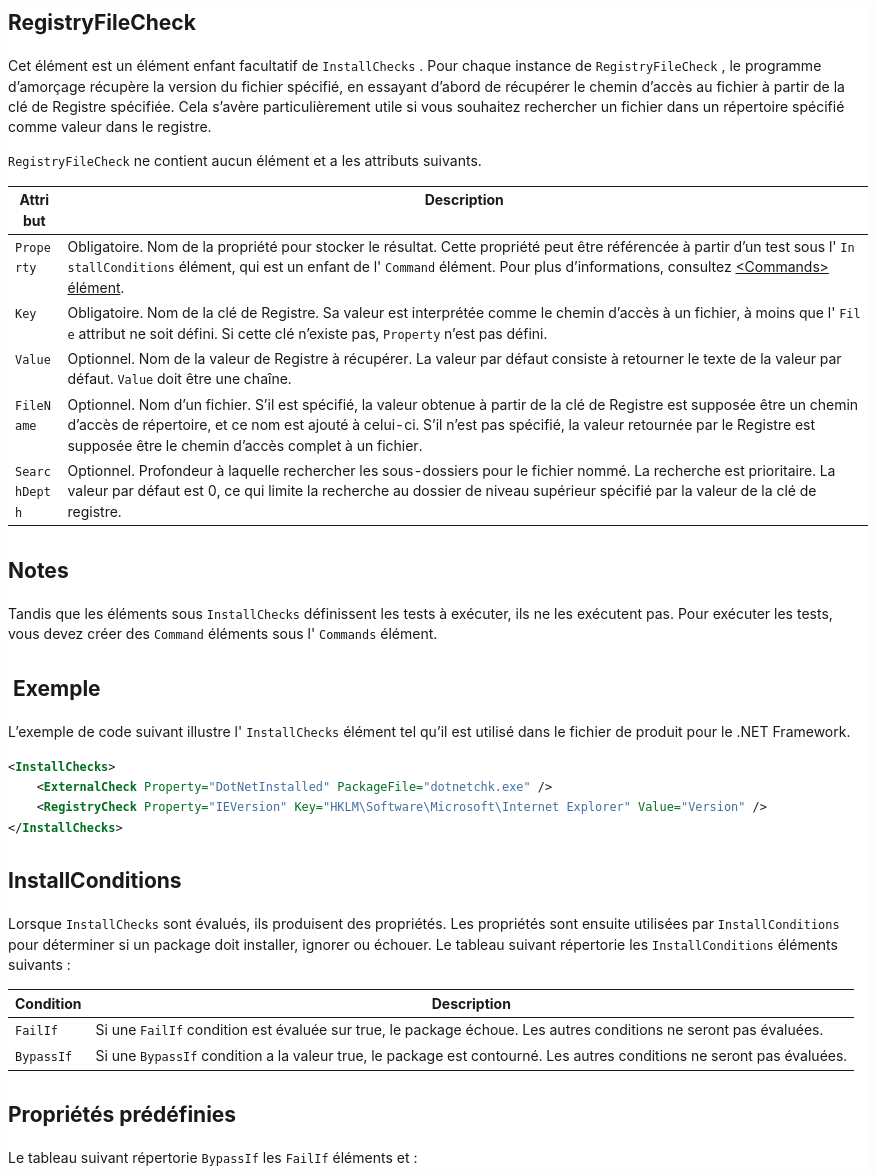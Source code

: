 ## <a name="registryfilecheck"></a>RegistryFileCheck
 Cet élément est un élément enfant facultatif de `InstallChecks` . Pour chaque instance de `RegistryFileCheck` , le programme d’amorçage récupère la version du fichier spécifié, en essayant d’abord de récupérer le chemin d’accès au fichier à partir de la clé de Registre spécifiée. Cela s’avère particulièrement utile si vous souhaitez rechercher un fichier dans un répertoire spécifié comme valeur dans le registre.

 `RegistryFileCheck` ne contient aucun élément et a les attributs suivants.

|Attribut|Description|
|---------------|-----------------|
|`Property`|Obligatoire. Nom de la propriété pour stocker le résultat. Cette propriété peut être référencée à partir d’un test sous l' `InstallConditions` élément, qui est un enfant de l' `Command` élément. Pour plus d’informations, consultez [ \<Commands> élément](../deployment/commands-element-bootstrapper.md).|
|`Key`|Obligatoire. Nom de la clé de Registre. Sa valeur est interprétée comme le chemin d’accès à un fichier, à moins que l' `File` attribut ne soit défini. Si cette clé n’existe pas, `Property` n’est pas défini.|
|`Value`|Optionnel. Nom de la valeur de Registre à récupérer. La valeur par défaut consiste à retourner le texte de la valeur par défaut. `Value` doit être une chaîne.|
|`FileName`|Optionnel. Nom d’un fichier. S’il est spécifié, la valeur obtenue à partir de la clé de Registre est supposée être un chemin d’accès de répertoire, et ce nom est ajouté à celui-ci. S’il n’est pas spécifié, la valeur retournée par le Registre est supposée être le chemin d’accès complet à un fichier.|
|`SearchDepth`|Optionnel. Profondeur à laquelle rechercher les sous-dossiers pour le fichier nommé. La recherche est prioritaire. La valeur par défaut est 0, ce qui limite la recherche au dossier de niveau supérieur spécifié par la valeur de la clé de registre.|

## <a name="remarks"></a>Notes
 Tandis que les éléments sous `InstallChecks` définissent les tests à exécuter, ils ne les exécutent pas. Pour exécuter les tests, vous devez créer des `Command` éléments sous l' `Commands` élément.

## <a name="example"></a> Exemple
 L’exemple de code suivant illustre l' `InstallChecks` élément tel qu’il est utilisé dans le fichier de produit pour le .NET Framework.

```xml
<InstallChecks>
    <ExternalCheck Property="DotNetInstalled" PackageFile="dotnetchk.exe" />
    <RegistryCheck Property="IEVersion" Key="HKLM\Software\Microsoft\Internet Explorer" Value="Version" />
</InstallChecks>
```

## <a name="installconditions"></a>InstallConditions
 Lorsque `InstallChecks` sont évalués, ils produisent des propriétés. Les propriétés sont ensuite utilisées par `InstallConditions` pour déterminer si un package doit installer, ignorer ou échouer. Le tableau suivant répertorie les `InstallConditions` éléments suivants :

|Condition|Description|
|-|-|
|`FailIf`|Si une `FailIf` condition est évaluée sur true, le package échoue. Les autres conditions ne seront pas évaluées.|
|`BypassIf`|Si une `BypassIf` condition a la valeur true, le package est contourné. Les autres conditions ne seront pas évaluées.|

## <a name="predefined-properties"></a>Propriétés prédéfinies
 Le tableau suivant répertorie `BypassIf` les `FailIf` éléments et :

